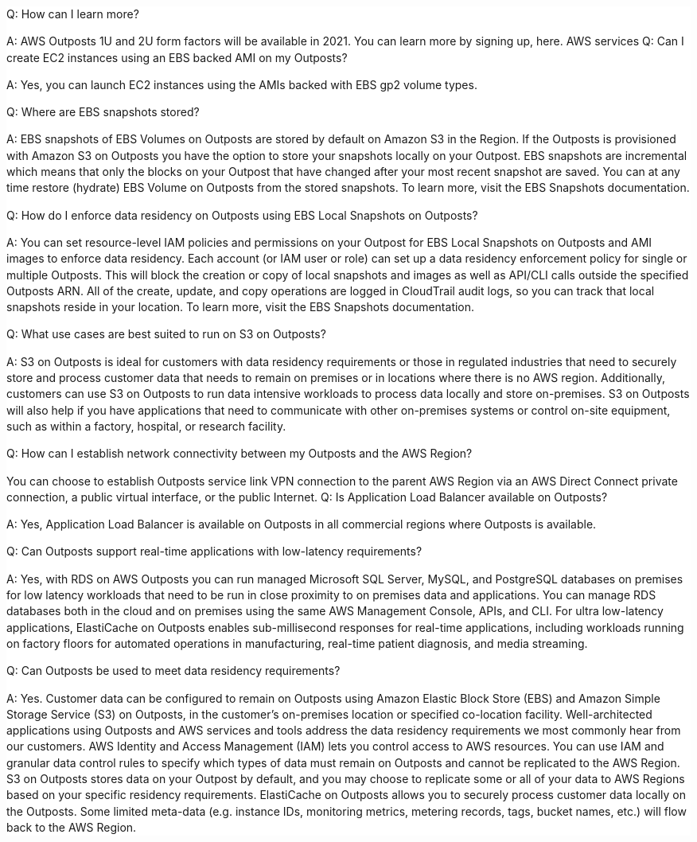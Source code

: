 Q: How can I learn more?

A: AWS Outposts 1U and 2U form factors will be available in 2021. You can learn more by signing up, here.
AWS services
Q: Can I create EC2 instances using an EBS backed AMI on my Outposts?

A: Yes, you can launch EC2 instances using the AMIs backed with EBS gp2 volume types.

Q: Where are EBS snapshots stored?

A: EBS snapshots of EBS Volumes on Outposts are stored by default on Amazon S3 in the Region. If the Outposts is provisioned with Amazon S3 on Outposts you have the option to store your snapshots locally on your Outpost. EBS snapshots are incremental which means that only the blocks on your Outpost that have changed after your most recent snapshot are saved. You can at any time restore (hydrate) EBS Volume on Outposts from the stored snapshots. To learn more, visit the EBS Snapshots documentation.

Q: How do I enforce data residency on Outposts using EBS Local Snapshots on Outposts?

A: You can set resource-level IAM policies and permissions on your Outpost for EBS Local Snapshots on Outposts and AMI images to enforce data residency. Each account (or IAM user or role) can set up a data residency enforcement policy for single or multiple Outposts. This will block the creation or copy of local snapshots and images as well as API/CLI calls outside the specified Outposts ARN. All of the create, update, and copy operations are logged in CloudTrail audit logs, so you can track that local snapshots reside in your location. To learn more, visit the EBS Snapshots documentation.

Q: What use cases are best suited to run on S3 on Outposts?

A: S3 on Outposts is ideal for customers with data residency requirements or those in regulated industries that need to securely store and process customer data that needs to remain on premises or in locations where there is no AWS region. Additionally, customers can use S3 on Outposts to run data intensive workloads to process data locally and store on-premises. S3 on Outposts will also help if you have applications that need to communicate with other on-premises systems or control on-site equipment, such as within a factory, hospital, or research facility.

Q: How can I establish network connectivity between my Outposts and the AWS Region?

You can choose to establish Outposts service link VPN connection to the parent AWS Region via an AWS Direct Connect private connection, a public virtual interface, or the public Internet.
Q: Is Application Load Balancer available on Outposts?

A: Yes, Application Load Balancer is available on Outposts in all commercial regions where Outposts is available.

Q: Can Outposts support real-time applications with low-latency requirements?

A: Yes, with RDS on AWS Outposts you can run managed Microsoft SQL Server, MySQL, and PostgreSQL databases on premises for low latency workloads that need to be run in close proximity to on premises data and applications. You can manage RDS databases both in the cloud and on premises using the same AWS Management Console, APIs, and CLI. For ultra low-latency applications, ElastiCache on Outposts enables sub-millisecond responses for real-time applications, including workloads running on factory floors for automated operations in manufacturing, real-time patient diagnosis, and media streaming.

Q: Can Outposts be used to meet data residency requirements?

A: Yes. Customer data can be configured to remain on Outposts using Amazon Elastic Block Store (EBS) and Amazon Simple Storage Service (S3) on Outposts, in the customer’s on-premises location or specified co-location facility. Well-architected applications using Outposts and AWS services and tools address the data residency requirements we most commonly hear from our customers. AWS Identity and Access Management (IAM) lets you control access to AWS resources. You can use IAM and granular data control rules to specify which types of data must remain on Outposts and cannot be replicated to the AWS Region. S3 on Outposts stores data on your Outpost by default, and you may choose to replicate some or all of your data to AWS Regions based on your specific residency requirements. ElastiCache on Outposts allows you to securely process customer data locally on the Outposts. Some limited meta-data (e.g. instance IDs, monitoring metrics, metering records, tags, bucket names, etc.) will flow back to the AWS Region.
